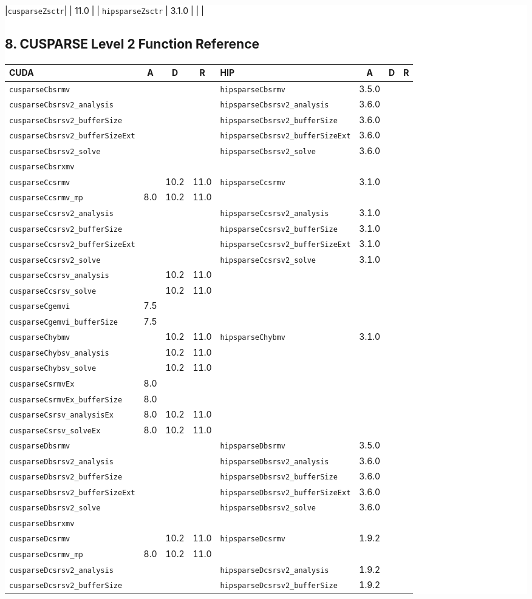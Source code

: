|`cusparseZsctr`|  | 11.0 |  | `hipsparseZsctr` | 3.1.0 |  |  | 

## **8. CUSPARSE Level 2 Function Reference**

| **CUDA** | **A** | **D** | **R** | **HIP** | **A** | **D** | **R** |
|:--|:-:|:-:|:-:|:--|:-:|:-:|:-:|
|`cusparseCbsrmv`|  |  |  | `hipsparseCbsrmv` | 3.5.0 |  |  | 
|`cusparseCbsrsv2_analysis`|  |  |  | `hipsparseCbsrsv2_analysis` | 3.6.0 |  |  | 
|`cusparseCbsrsv2_bufferSize`|  |  |  | `hipsparseCbsrsv2_bufferSize` | 3.6.0 |  |  | 
|`cusparseCbsrsv2_bufferSizeExt`|  |  |  | `hipsparseCbsrsv2_bufferSizeExt` | 3.6.0 |  |  | 
|`cusparseCbsrsv2_solve`|  |  |  | `hipsparseCbsrsv2_solve` | 3.6.0 |  |  | 
|`cusparseCbsrxmv`|  |  |  |  |  |  |  | 
|`cusparseCcsrmv`|  | 10.2 | 11.0 | `hipsparseCcsrmv` | 3.1.0 |  |  | 
|`cusparseCcsrmv_mp`| 8.0 | 10.2 | 11.0 |  |  |  |  | 
|`cusparseCcsrsv2_analysis`|  |  |  | `hipsparseCcsrsv2_analysis` | 3.1.0 |  |  | 
|`cusparseCcsrsv2_bufferSize`|  |  |  | `hipsparseCcsrsv2_bufferSize` | 3.1.0 |  |  | 
|`cusparseCcsrsv2_bufferSizeExt`|  |  |  | `hipsparseCcsrsv2_bufferSizeExt` | 3.1.0 |  |  | 
|`cusparseCcsrsv2_solve`|  |  |  | `hipsparseCcsrsv2_solve` | 3.1.0 |  |  | 
|`cusparseCcsrsv_analysis`|  | 10.2 | 11.0 |  |  |  |  | 
|`cusparseCcsrsv_solve`|  | 10.2 | 11.0 |  |  |  |  | 
|`cusparseCgemvi`| 7.5 |  |  |  |  |  |  | 
|`cusparseCgemvi_bufferSize`| 7.5 |  |  |  |  |  |  | 
|`cusparseChybmv`|  | 10.2 | 11.0 | `hipsparseChybmv` | 3.1.0 |  |  | 
|`cusparseChybsv_analysis`|  | 10.2 | 11.0 |  |  |  |  | 
|`cusparseChybsv_solve`|  | 10.2 | 11.0 |  |  |  |  | 
|`cusparseCsrmvEx`| 8.0 |  |  |  |  |  |  | 
|`cusparseCsrmvEx_bufferSize`| 8.0 |  |  |  |  |  |  | 
|`cusparseCsrsv_analysisEx`| 8.0 | 10.2 | 11.0 |  |  |  |  | 
|`cusparseCsrsv_solveEx`| 8.0 | 10.2 | 11.0 |  |  |  |  | 
|`cusparseDbsrmv`|  |  |  | `hipsparseDbsrmv` | 3.5.0 |  |  | 
|`cusparseDbsrsv2_analysis`|  |  |  | `hipsparseDbsrsv2_analysis` | 3.6.0 |  |  | 
|`cusparseDbsrsv2_bufferSize`|  |  |  | `hipsparseDbsrsv2_bufferSize` | 3.6.0 |  |  | 
|`cusparseDbsrsv2_bufferSizeExt`|  |  |  | `hipsparseDbsrsv2_bufferSizeExt` | 3.6.0 |  |  | 
|`cusparseDbsrsv2_solve`|  |  |  | `hipsparseDbsrsv2_solve` | 3.6.0 |  |  | 
|`cusparseDbsrxmv`|  |  |  |  |  |  |  | 
|`cusparseDcsrmv`|  | 10.2 | 11.0 | `hipsparseDcsrmv` | 1.9.2 |  |  | 
|`cusparseDcsrmv_mp`| 8.0 | 10.2 | 11.0 |  |  |  |  | 
|`cusparseDcsrsv2_analysis`|  |  |  | `hipsparseDcsrsv2_analysis` | 1.9.2 |  |  | 
|`cusparseDcsrsv2_bufferSize`|  |  |  | `hipsparseDcsrsv2_bufferSize` | 1.9.2 |  |  | 